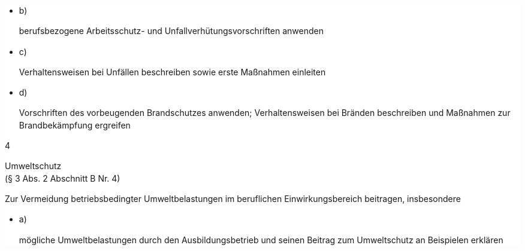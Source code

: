   - b)
    
    <div style="">
    
    berufsbezogene Arbeitsschutz- und Unfallverhütungsvorschriften
    anwenden
    
    </div>

  - c)
    
    <div style="">
    
    Verhaltensweisen bei Unfällen beschreiben sowie erste Maßnahmen
    einleiten
    
    </div>

  - d)
    
    <div style="">
    
    Vorschriften des vorbeugenden Brandschutzes anwenden;
    Verhaltensweisen bei Bränden beschreiben und Maßnahmen zur
    Brandbekämpfung ergreifen
    
    </div>

</td>

</tr>

<tr>

<td style="border-right: 0.5pt solid ; border-bottom: 0.5pt solid ; " align="center" valign="top" charoff="50">

4

</td>

<td style="border-right: 0.5pt solid ; border-bottom: 0.5pt solid ; " align="left" valign="top" charoff="50">

Umweltschutz  
(§ 3 Abs. 2 Abschnitt B Nr. 4)

</td>

<td style="border-right: 0.5pt solid ; border-bottom: 0.5pt solid ; " align="left" valign="top" charoff="50">

Zur Vermeidung betriebsbedingter Umweltbelastungen im beruflichen
Einwirkungsbereich beitragen, insbesondere

  - a)
    
    <div style="">
    
    mögliche Umweltbelastungen durch den Ausbildungsbetrieb und seinen
    Beitrag zum Umweltschutz an Beispielen erklären
    
    </div>
